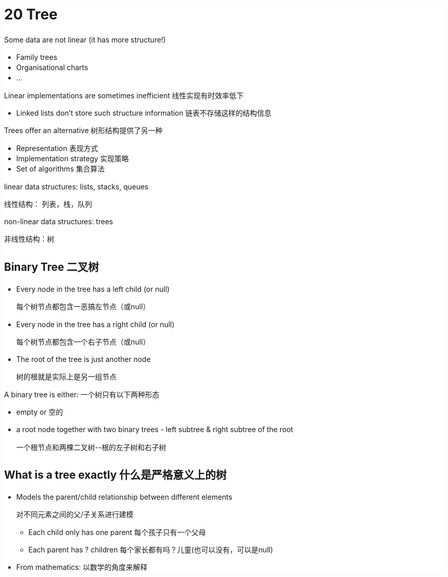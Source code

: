 # 20 Tree

Some data are not linear (it has more structure!)

- Family trees
- Organisational charts
- ...

Linear implementations are sometimes inefficient 线性实现有时效率低下

- Linked lists don’t store such structure information 链表不存储这样的结构信息

Trees offer an alternative 树形结构提供了另一种

- Representation 表现方式
- Implementation strategy 实现策略
- Set of algorithms 集合算法

linear data structures: lists, stacks, queues

线性结构： 列表，栈，队列

non-linear data structures: trees

非线性结构：树

## Binary Tree 二叉树

- Every node in the tree has a left child (or null)

  每个树节点都包含一恶搞左节点（或null）

- Every node in the tree has a right child (or null)

  每个树节点都包含一个右子节点（或null）

- The root of the tree is just another node

  树的根就是实际上是另一组节点

A binary tree is either: 一个树只有以下两种形态

- empty or 空的

- a root node together with two binary trees - left subtree & right subtree of the root

  一个根节点和两棵二叉树--根的左子树和右子树

## What is a tree exactly 什么是严格意义上的树

- Models the parent/child relationship between different elements

  对不同元素之间的父/子关系进行建模

  - Each child only has one parent 每个孩子只有一个父母

  - Each parent has ? children 每个家长都有吗？儿童(也可以没有，可以是null)

- From mathematics: 以数学的角度来解释

